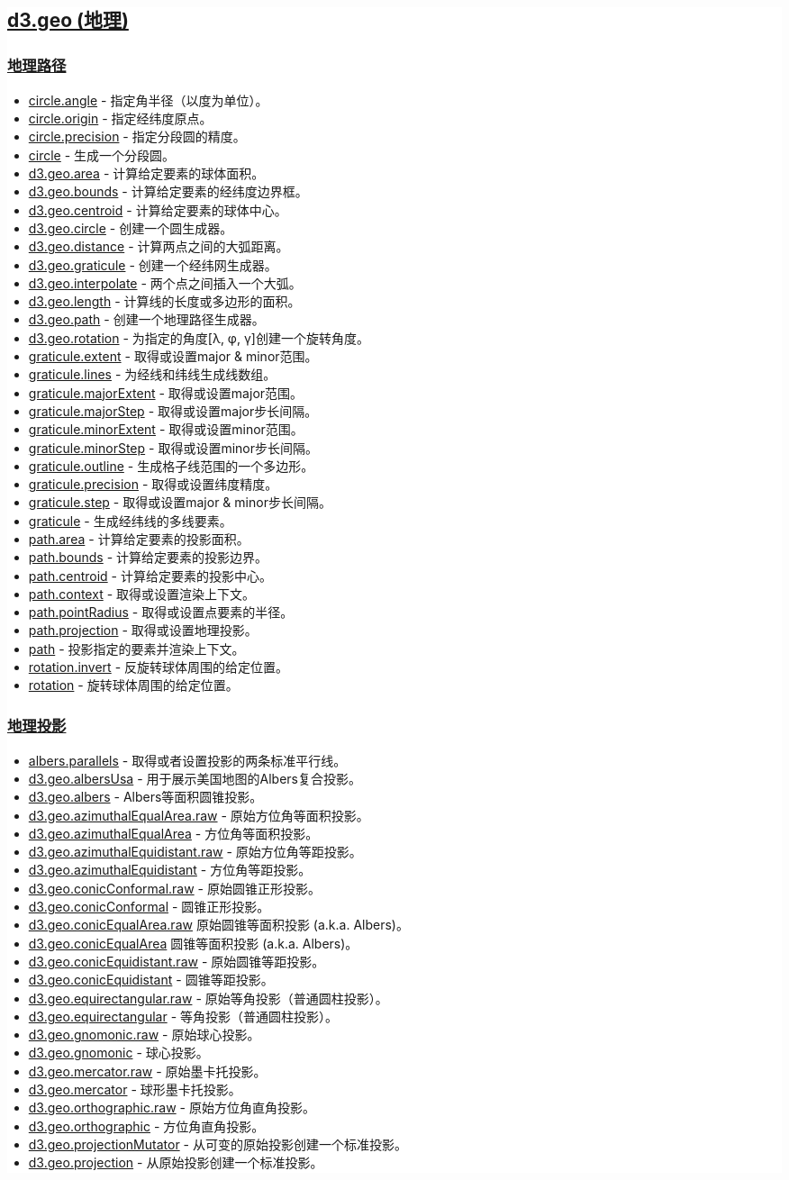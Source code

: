 ## [d3.geo (地理)](地理)

### [地理路径](地理路径)

* [circle.angle](Geo-Paths#circle_angle) - 指定角半径（以度为单位）。
* [circle.origin](Geo-Paths#circle_origin) - 指定经纬度原点。
* [circle.precision](Geo-Paths#circle_precision) - 指定分段圆的精度。
* [circle](Geo-Paths#_circle) - 生成一个分段圆。
* [d3.geo.area](Geo-Paths#area) - 计算给定要素的球体面积。
* [d3.geo.bounds](Geo-Paths#bounds) - 计算给定要素的经纬度边界框。
* [d3.geo.centroid](Geo-Paths#centroid) - 计算给定要素的球体中心。
* [d3.geo.circle](Geo-Paths#circle) - 创建一个圆生成器。
* [d3.geo.distance](Geo-Paths#distance) - 计算两点之间的大弧距离。
* [d3.geo.graticule](Geo-Paths#graticule) - 创建一个经纬网生成器。
* [d3.geo.interpolate](Geo-Paths#interpolate) - 两个点之间插入一个大弧。
* [d3.geo.length](Geo-Paths#length) - 计算线的长度或多边形的面积。
* [d3.geo.path](Geo-Paths#path) - 创建一个地理路径生成器。
* [d3.geo.rotation](Geo-Paths#rotation) - 为指定的角度[λ, φ, γ]创建一个旋转角度。
* [graticule.extent](Geo-Paths#graticule_extent) - 取得或设置major & minor范围。
* [graticule.lines](Geo-Paths#graticule_lines) - 为经线和纬线生成线数组。
* [graticule.majorExtent](Geo-Paths#graticule_majorExtent) - 取得或设置major范围。
* [graticule.majorStep](Geo-Paths#graticule_majorStep) - 取得或设置major步长间隔。
* [graticule.minorExtent](Geo-Paths#graticule_minorExtent) - 取得或设置minor范围。
* [graticule.minorStep](Geo-Paths#graticule_minorStep) - 取得或设置minor步长间隔。
* [graticule.outline](Geo-Paths#graticule_outline) - 生成格子线范围的一个多边形。
* [graticule.precision](Geo-Paths#graticule_precision) - 取得或设置纬度精度。
* [graticule.step](Geo-Paths#graticule_step) - 取得或设置major & minor步长间隔。
* [graticule](Geo-Paths#_graticule) - 生成经纬线的多线要素。
* [path.area](Geo-Paths#path_area) - 计算给定要素的投影面积。
* [path.bounds](Geo-Paths#path_bounds) - 计算给定要素的投影边界。
* [path.centroid](Geo-Paths#path_centroid) - 计算给定要素的投影中心。
* [path.context](Geo-Paths#path_context) - 取得或设置渲染上下文。
* [path.pointRadius](Geo-Paths#path_pointRadius) - 取得或设置点要素的半径。
* [path.projection](Geo-Paths#path_projection) - 取得或设置地理投影。
* [path](Geo-Paths#_path) - 投影指定的要素并渲染上下文。
* [rotation.invert](Geo-Paths#rotation_invert) - 反旋转球体周围的给定位置。
* [rotation](Geo-Paths#_rotation) - 旋转球体周围的给定位置。

### [地理投影](地理投影)

* [albers.parallels](Geo-Projections#albers_parallels) - 取得或者设置投影的两条标准平行线。
* [d3.geo.albersUsa](Geo-Projections#albersUsa) - 用于展示美国地图的Albers复合投影。
* [d3.geo.albers](Geo-Projections#albers) - Albers等面积圆锥投影。
* [d3.geo.azimuthalEqualArea.raw](Geo-Projections#azimuthalEqualArea_raw) - 原始方位角等面积投影。
* [d3.geo.azimuthalEqualArea](Geo-Projections#azimuthalEqualArea) - 方位角等面积投影。
* [d3.geo.azimuthalEquidistant.raw](Geo-Projections#azimuthalEquidistant_raw) - 原始方位角等距投影。
* [d3.geo.azimuthalEquidistant](Geo-Projections#azimuthalEquidistant) - 方位角等距投影。
* [d3.geo.conicConformal.raw](Geo-Projections#conicConformal_raw) - 原始圆锥正形投影。
* [d3.geo.conicConformal](Geo-Projections#conicConformal) - 圆锥正形投影。
* [d3.geo.conicEqualArea.raw](Geo-Projections#conicEqualArea_raw) 原始圆锥等面积投影 (a.k.a. Albers)。
* [d3.geo.conicEqualArea](Geo-Projections#conicEqualArea) 圆锥等面积投影 (a.k.a. Albers)。
* [d3.geo.conicEquidistant.raw](Geo-Projections#conicEquidistant_raw) - 原始圆锥等距投影。
* [d3.geo.conicEquidistant](Geo-Projections#conicEquidistant) - 圆锥等距投影。
* [d3.geo.equirectangular.raw](Geo-Projections#equirectangular_raw) - 原始等角投影（普通圆柱投影）。
* [d3.geo.equirectangular](Geo-Projections#equirectangular) - 等角投影（普通圆柱投影）。
* [d3.geo.gnomonic.raw](Geo-Projections#gnomonic_raw) - 原始球心投影。
* [d3.geo.gnomonic](Geo-Projections#gnomonic) - 球心投影。
* [d3.geo.mercator.raw](Geo-Projections#mercator_raw) - 原始墨卡托投影。
* [d3.geo.mercator](Geo-Projections#mercator) - 球形墨卡托投影。
* [d3.geo.orthographic.raw](Geo-Projections#orthographic_raw) - 原始方位角直角投影。
* [d3.geo.orthographic](Geo-Projections#orthographic) - 方位角直角投影。
* [d3.geo.projectionMutator](Geo-Projections#projectionMutator) - 从可变的原始投影创建一个标准投影。
* [d3.geo.projection](Geo-Projections#projection) - 从原始投影创建一个标准投影。